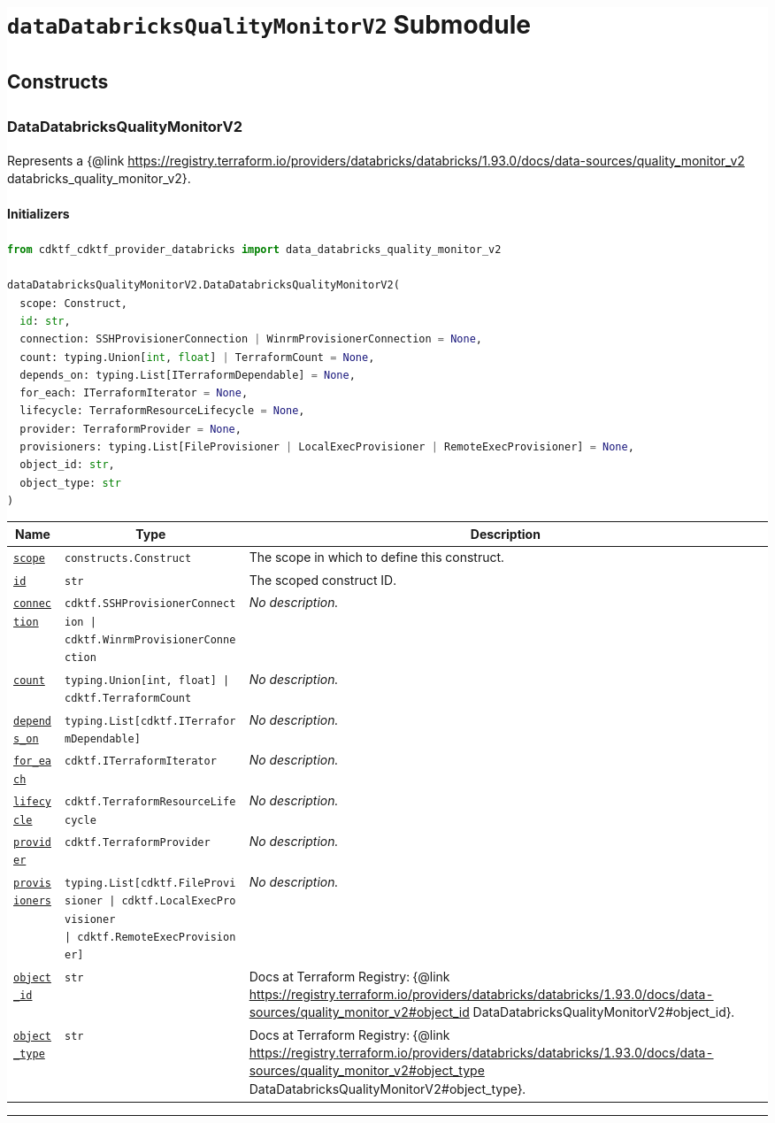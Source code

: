 # `dataDatabricksQualityMonitorV2` Submodule <a name="`dataDatabricksQualityMonitorV2` Submodule" id="@cdktf/provider-databricks.dataDatabricksQualityMonitorV2"></a>

## Constructs <a name="Constructs" id="Constructs"></a>

### DataDatabricksQualityMonitorV2 <a name="DataDatabricksQualityMonitorV2" id="@cdktf/provider-databricks.dataDatabricksQualityMonitorV2.DataDatabricksQualityMonitorV2"></a>

Represents a {@link https://registry.terraform.io/providers/databricks/databricks/1.93.0/docs/data-sources/quality_monitor_v2 databricks_quality_monitor_v2}.

#### Initializers <a name="Initializers" id="@cdktf/provider-databricks.dataDatabricksQualityMonitorV2.DataDatabricksQualityMonitorV2.Initializer"></a>

```python
from cdktf_cdktf_provider_databricks import data_databricks_quality_monitor_v2

dataDatabricksQualityMonitorV2.DataDatabricksQualityMonitorV2(
  scope: Construct,
  id: str,
  connection: SSHProvisionerConnection | WinrmProvisionerConnection = None,
  count: typing.Union[int, float] | TerraformCount = None,
  depends_on: typing.List[ITerraformDependable] = None,
  for_each: ITerraformIterator = None,
  lifecycle: TerraformResourceLifecycle = None,
  provider: TerraformProvider = None,
  provisioners: typing.List[FileProvisioner | LocalExecProvisioner | RemoteExecProvisioner] = None,
  object_id: str,
  object_type: str
)
```

| **Name** | **Type** | **Description** |
| --- | --- | --- |
| <code><a href="#@cdktf/provider-databricks.dataDatabricksQualityMonitorV2.DataDatabricksQualityMonitorV2.Initializer.parameter.scope">scope</a></code> | <code>constructs.Construct</code> | The scope in which to define this construct. |
| <code><a href="#@cdktf/provider-databricks.dataDatabricksQualityMonitorV2.DataDatabricksQualityMonitorV2.Initializer.parameter.id">id</a></code> | <code>str</code> | The scoped construct ID. |
| <code><a href="#@cdktf/provider-databricks.dataDatabricksQualityMonitorV2.DataDatabricksQualityMonitorV2.Initializer.parameter.connection">connection</a></code> | <code>cdktf.SSHProvisionerConnection \| cdktf.WinrmProvisionerConnection</code> | *No description.* |
| <code><a href="#@cdktf/provider-databricks.dataDatabricksQualityMonitorV2.DataDatabricksQualityMonitorV2.Initializer.parameter.count">count</a></code> | <code>typing.Union[int, float] \| cdktf.TerraformCount</code> | *No description.* |
| <code><a href="#@cdktf/provider-databricks.dataDatabricksQualityMonitorV2.DataDatabricksQualityMonitorV2.Initializer.parameter.dependsOn">depends_on</a></code> | <code>typing.List[cdktf.ITerraformDependable]</code> | *No description.* |
| <code><a href="#@cdktf/provider-databricks.dataDatabricksQualityMonitorV2.DataDatabricksQualityMonitorV2.Initializer.parameter.forEach">for_each</a></code> | <code>cdktf.ITerraformIterator</code> | *No description.* |
| <code><a href="#@cdktf/provider-databricks.dataDatabricksQualityMonitorV2.DataDatabricksQualityMonitorV2.Initializer.parameter.lifecycle">lifecycle</a></code> | <code>cdktf.TerraformResourceLifecycle</code> | *No description.* |
| <code><a href="#@cdktf/provider-databricks.dataDatabricksQualityMonitorV2.DataDatabricksQualityMonitorV2.Initializer.parameter.provider">provider</a></code> | <code>cdktf.TerraformProvider</code> | *No description.* |
| <code><a href="#@cdktf/provider-databricks.dataDatabricksQualityMonitorV2.DataDatabricksQualityMonitorV2.Initializer.parameter.provisioners">provisioners</a></code> | <code>typing.List[cdktf.FileProvisioner \| cdktf.LocalExecProvisioner \| cdktf.RemoteExecProvisioner]</code> | *No description.* |
| <code><a href="#@cdktf/provider-databricks.dataDatabricksQualityMonitorV2.DataDatabricksQualityMonitorV2.Initializer.parameter.objectId">object_id</a></code> | <code>str</code> | Docs at Terraform Registry: {@link https://registry.terraform.io/providers/databricks/databricks/1.93.0/docs/data-sources/quality_monitor_v2#object_id DataDatabricksQualityMonitorV2#object_id}. |
| <code><a href="#@cdktf/provider-databricks.dataDatabricksQualityMonitorV2.DataDatabricksQualityMonitorV2.Initializer.parameter.objectType">object_type</a></code> | <code>str</code> | Docs at Terraform Registry: {@link https://registry.terraform.io/providers/databricks/databricks/1.93.0/docs/data-sources/quality_monitor_v2#object_type DataDatabricksQualityMonitorV2#object_type}. |

---
